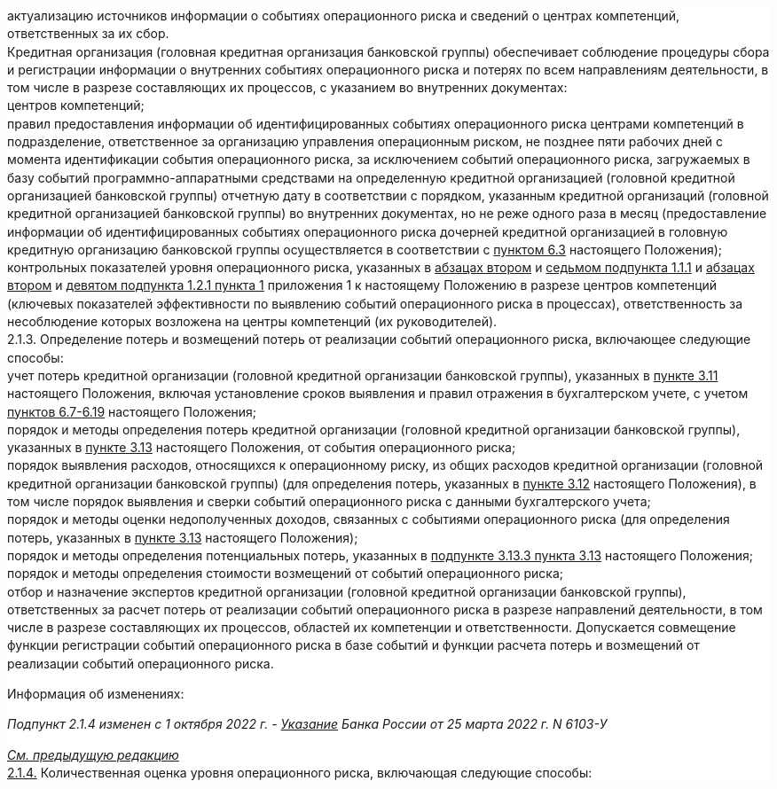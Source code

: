актуализацию источников информации о событиях операционного риска и сведений о центрах компетенций, ответственных за их сбор.  
Кредитная организация (головная кредитная организация банковской группы) обеспечивает соблюдение процедуры сбора и регистрации информации о внутренних событиях операционного риска и потерях по всем направлениям деятельности, в том числе в разрезе составляющих их процессов, с указанием во внутренних документах:  
центров компетенций;  
правил предоставления информации об идентифицированных событиях операционного риска центрами компетенций в подразделение, ответственное за организацию управления операционным риском, не позднее пяти рабочих дней с момента идентификации события операционного риска, за исключением событий операционного риска, загружаемых в базу событий программно-аппаратными средствами на определенную кредитной организацией (головной кредитной организацией банковской группы) отчетную дату в соответствии с порядком, указанным кредитной организаций (головной кредитной организацией банковской группы) во внутренних документах, но не реже одного раза в месяц (предоставление информации об идентифицированных событиях операционного риска дочерней кредитной организацией в головную кредитную организацию банковской группы осуществляется в соответствии с [пунктом 6.3](#bookmark=id.4jpj0b3) настоящего Положения);  
контрольных показателей уровня операционного риска, указанных в [абзацах втором](#bookmark=id.47s7l5g) и [седьмом подпункта 1.1.1](#bookmark=id.4l7dh4h) и [абзацах втором](#bookmark=id.2s21qeq) и [девятом подпункта 1.2.1 пункта 1](#bookmark=id.44m5f9d) приложения 1 к настоящему Положению в разрезе центров компетенций (ключевых показателей эффективности по выявлению событий операционного риска в процессах), ответственность за несоблюдение которых возложена на центры компетенций (их руководителей).  
2.1.3. Определение потерь и возмещений потерь от реализации событий операционного риска, включающее следующие способы:  
учет потерь кредитной организации (головной кредитной организации банковской группы), указанных в [пункте 3.11](#bookmark=id.2koq656) настоящего Положения, включая установление сроков выявления и правил отражения в бухгалтерском учете, с учетом [пунктов 6.7-6.19](#bookmark=id.1tdr5v4) настоящего Положения;  
порядок и методы определения потерь кредитной организации (головной кредитной организации банковской группы), указанных в [пункте 3.13](#bookmark=id.2hio093) настоящего Положения, от события операционного риска;  
порядок выявления расходов, относящихся к операционному риску, из общих расходов кредитной организации (головной кредитной организации банковской группы) (для определения потерь, указанных в [пункте 3.12](#bookmark=id.zu0gcz) настоящего Положения), в том числе порядок выявления и сверки событий операционного риска с данными бухгалтерского учета;  
порядок и методы оценки недополученных доходов, связанных с событиями операционного риска (для определения потерь, указанных в [пункте 3.13](#bookmark=id.2hio093) настоящего Положения);  
порядок и методы определения потенциальных потерь, указанных в [подпункте 3.13.3 пункта 3.13](#bookmark=id.odc9jc) настоящего Положения;  
порядок и методы определения стоимости возмещений от событий операционного риска;  
отбор и назначение экспертов кредитной организации (головной кредитной организации банковской группы), ответственных за расчет потерь от реализации событий операционного риска в разрезе направлений деятельности, в том числе в разрезе составляющих их процессов, областей их компетенции и ответственности. Допускается совмещение функции регистрации событий операционного риска в базе событий и функции расчета потерь и возмещений от реализации событий операционного риска.

Информация об изменениях:

 *Подпункт 2.1.4 изменен с 1 октября 2022 г. \- [Указание](http://ivo.garant.ru/document/redirect/405233105/1201) Банка России от 25 марта 2022 г. N 6103-У*

 *[См. предыдущую редакцию](http://ivo.garant.ru/document/redirect/76803902/214)*  
[2.1.4.](http://ivo.garant.ru/document/redirect/402869879/0) Количественная оценка уровня операционного риска, включающая следующие способы:  